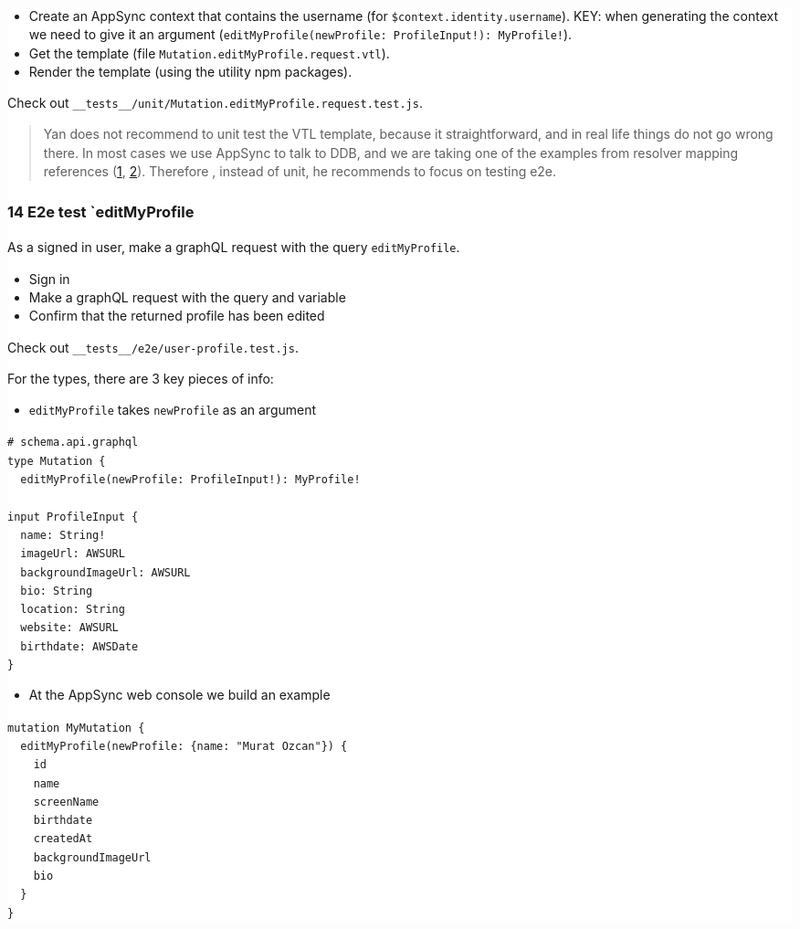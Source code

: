- Create an AppSync context that contains the username (for
  `$context.identity.username`). KEY: when generating the context we need to
  give it an argument (`editMyProfile(newProfile: ProfileInput!): MyProfile!`).
- Get the template (file `Mutation.editMyProfile.request.vtl`).
- Render the template (using the utility npm packages).

Check out `__tests__/unit/Mutation.editMyProfile.request.test.js`.

> Yan does not recommend to unit test the VTL template, because it
> straightforward, and in real life things do not go wrong there. In most cases
> we use AppSync to talk to DDB, and we are taking one of the examples from
> resolver mapping references
> ([1](https://docs.aws.amazon.com/appsync/latest/devguide/resolver-mapping-template-reference-dynamodb.html),
> [2](https://docs.aws.amazon.com/appsync/latest/devguide/dynamodb-helpers-in-util-dynamodb.html)).
> Therefore , instead of unit, he recommends to focus on testing e2e.

### 14 E2e test `editMyProfile

As a signed in user, make a graphQL request with the query `editMyProfile`.

- Sign in
- Make a graphQL request with the query and variable
- Confirm that the returned profile has been edited

Check out `__tests__/e2e/user-profile.test.js`.

For the types, there are 3 key pieces of info:

- `editMyProfile` takes `newProfile` as an argument

```
# schema.api.graphql
type Mutation {
  editMyProfile(newProfile: ProfileInput!): MyProfile!

input ProfileInput {
  name: String!
  imageUrl: AWSURL
  backgroundImageUrl: AWSURL
  bio: String
  location: String
  website: AWSURL
  birthdate: AWSDate
}
```

- At the AppSync web console we build an example

```
mutation MyMutation {
  editMyProfile(newProfile: {name: "Murat Ozcan"}) {
    id
    name
    screenName
    birthdate
    createdAt
    backgroundImageUrl
    bio
  }
}
```
